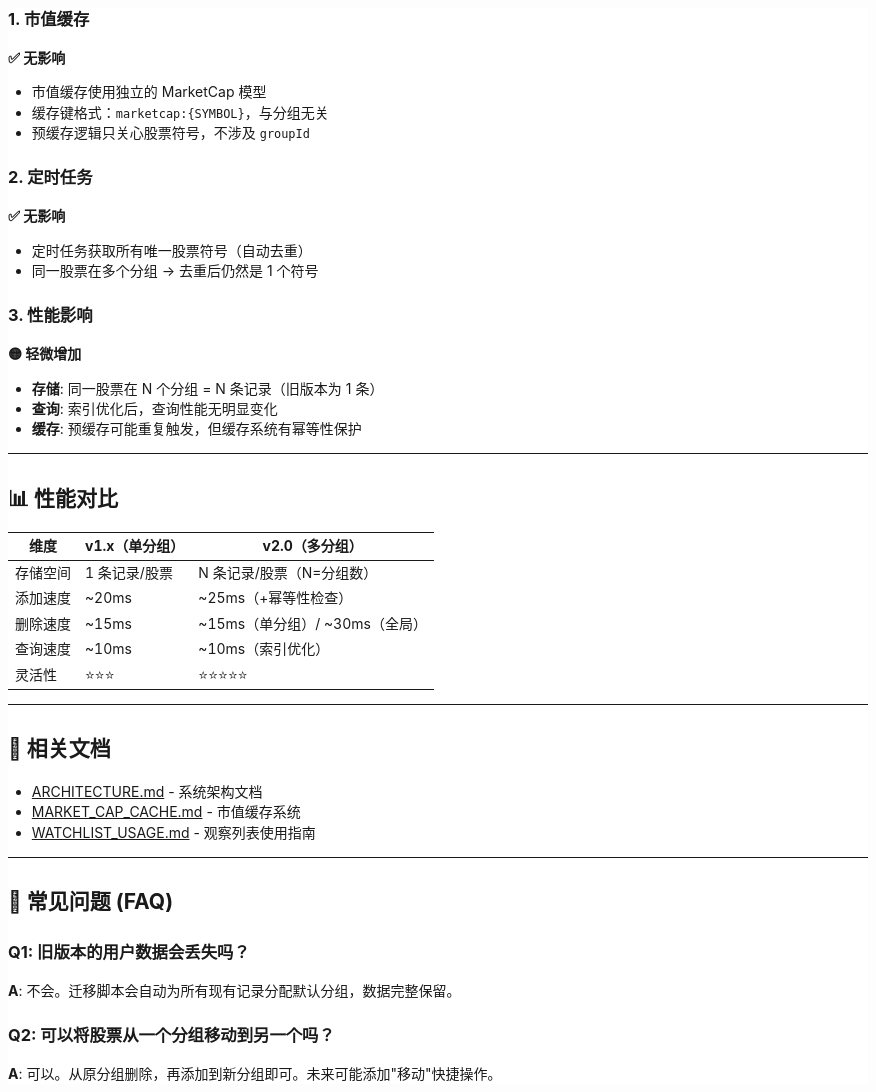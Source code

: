 ### 1. 市值缓存
**✅ 无影响**

- 市值缓存使用独立的 MarketCap 模型
- 缓存键格式：`marketcap:{SYMBOL}`，与分组无关
- 预缓存逻辑只关心股票符号，不涉及 `groupId`

### 2. 定时任务
**✅ 无影响**

- 定时任务获取所有唯一股票符号（自动去重）
- 同一股票在多个分组 → 去重后仍然是 1 个符号

### 3. 性能影响
**🟡 轻微增加**

- **存储**: 同一股票在 N 个分组 = N 条记录（旧版本为 1 条）
- **查询**: 索引优化后，查询性能无明显变化
- **缓存**: 预缓存可能重复触发，但缓存系统有幂等性保护

---

## 📊 性能对比

| 维度 | v1.x（单分组） | v2.0（多分组） |
|------|---------------|---------------|
| 存储空间 | 1 条记录/股票 | N 条记录/股票（N=分组数） |
| 添加速度 | ~20ms | ~25ms（+幂等性检查） |
| 删除速度 | ~15ms | ~15ms（单分组）/ ~30ms（全局） |
| 查询速度 | ~10ms | ~10ms（索引优化） |
| 灵活性 | ⭐⭐⭐ | ⭐⭐⭐⭐⭐ |

---

## 🔗 相关文档

- [ARCHITECTURE.md](./ARCHITECTURE.md) - 系统架构文档
- [MARKET_CAP_CACHE.md](./MARKET_CAP_CACHE.md) - 市值缓存系统
- [WATCHLIST_USAGE.md](./WATCHLIST_USAGE.md) - 观察列表使用指南

---

## 🤝 常见问题 (FAQ)

### Q1: 旧版本的用户数据会丢失吗？
**A**: 不会。迁移脚本会自动为所有现有记录分配默认分组，数据完整保留。

### Q2: 可以将股票从一个分组移动到另一个吗？
**A**: 可以。从原分组删除，再添加到新分组即可。未来可能添加"移动"快捷操作。
